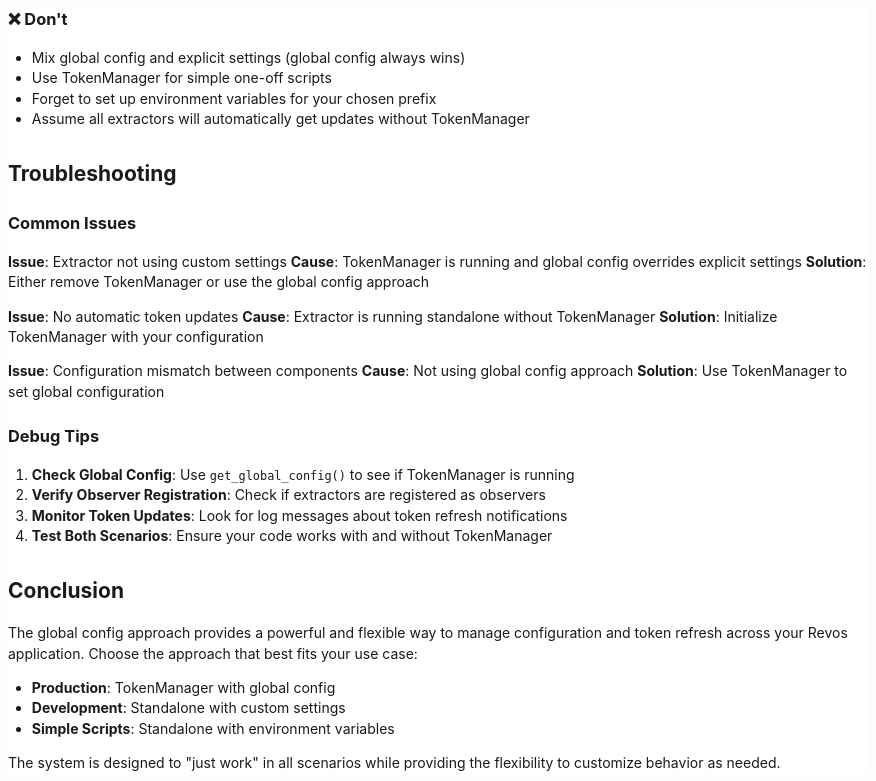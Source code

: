 ### ❌ **Don't**
- Mix global config and explicit settings (global config always wins)
- Use TokenManager for simple one-off scripts
- Forget to set up environment variables for your chosen prefix
- Assume all extractors will automatically get updates without TokenManager

## Troubleshooting

### Common Issues

**Issue**: Extractor not using custom settings
**Cause**: TokenManager is running and global config overrides explicit settings
**Solution**: Either remove TokenManager or use the global config approach

**Issue**: No automatic token updates
**Cause**: Extractor is running standalone without TokenManager
**Solution**: Initialize TokenManager with your configuration

**Issue**: Configuration mismatch between components
**Cause**: Not using global config approach
**Solution**: Use TokenManager to set global configuration

### Debug Tips

1. **Check Global Config**: Use `get_global_config()` to see if TokenManager is running
2. **Verify Observer Registration**: Check if extractors are registered as observers
3. **Monitor Token Updates**: Look for log messages about token refresh notifications
4. **Test Both Scenarios**: Ensure your code works with and without TokenManager

## Conclusion

The global config approach provides a powerful and flexible way to manage configuration and token refresh across your Revos application. Choose the approach that best fits your use case:

- **Production**: TokenManager with global config
- **Development**: Standalone with custom settings
- **Simple Scripts**: Standalone with environment variables

The system is designed to "just work" in all scenarios while providing the flexibility to customize behavior as needed.
